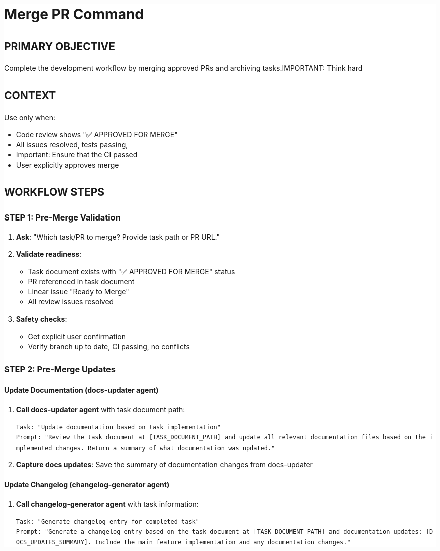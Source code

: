# Merge PR Command

## PRIMARY OBJECTIVE
Complete the development workflow by merging approved PRs and archiving tasks.IMPORTANT: Think hard

## CONTEXT
Use only when:
- Code review shows "✅ APPROVED FOR MERGE"
- All issues resolved, tests passing, 
- Important: Ensure that the CI passed
- User explicitly approves merge

## WORKFLOW STEPS

### **STEP 1: Pre-Merge Validation**

1. **Ask**: "Which task/PR to merge? Provide task path or PR URL."

2. **Validate readiness**:
   - Task document exists with "✅ APPROVED FOR MERGE" status
   - PR referenced in task document
   - Linear issue "Ready to Merge"
   - All review issues resolved

3. **Safety checks**:
   - Get explicit user confirmation
   - Verify branch up to date, CI passing, no conflicts

### **STEP 2: Pre-Merge Updates**

#### **Update Documentation (docs-updater agent)**
1. **Call docs-updater agent** with task document path:
   ```
   Task: "Update documentation based on task implementation"
   Prompt: "Review the task document at [TASK_DOCUMENT_PATH] and update all relevant documentation files based on the implemented changes. Return a summary of what documentation was updated."
   ```

2. **Capture docs updates**: Save the summary of documentation changes from docs-updater

#### **Update Changelog (changelog-generator agent)**
1. **Call changelog-generator agent** with task information:
   ```
   Task: "Generate changelog entry for completed task"
   Prompt: "Generate a changelog entry based on the task document at [TASK_DOCUMENT_PATH] and documentation updates: [DOCS_UPDATES_SUMMARY]. Include the main feature implementation and any documentation changes."

   ```

